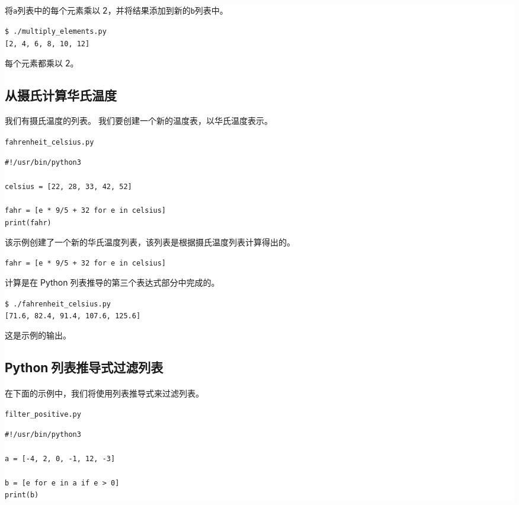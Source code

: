 将`a`列表中的每个元素乘以 2，并将结果添加到新的`b`列表中。

```
$ ./multiply_elements.py 
[2, 4, 6, 8, 10, 12]

```

每个元素都乘以 2。

## 从摄氏计算华氏温度

我们有摄氏温度的列表。 我们要创建一个新的温度表，以华氏温度表示。

`fahrenheit_celsius.py`

```
#!/usr/bin/python3

celsius = [22, 28, 33, 42, 52]

fahr = [e * 9/5 + 32 for e in celsius]
print(fahr)

```

该示例创建了一个新的华氏温度列表，该列表是根据摄氏温度列表计算得出的。

```
fahr = [e * 9/5 + 32 for e in celsius]

```

计算是在 Python 列表推导的第三个表达式部分中完成的。

```
$ ./fahrenheit_celsius.py 
[71.6, 82.4, 91.4, 107.6, 125.6]

```

这是示例的输出。

## Python 列表推导式过滤列表

在下面的示例中，我们将使用列表推导式来过滤列表。

`filter_positive.py`

```
#!/usr/bin/python3

a = [-4, 2, 0, -1, 12, -3]

b = [e for e in a if e > 0]
print(b)

```
